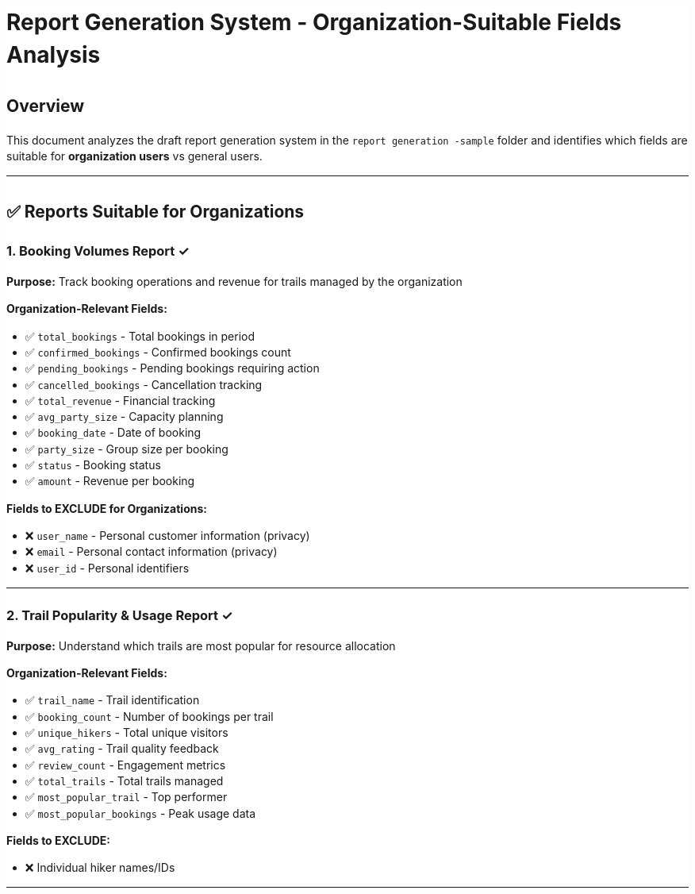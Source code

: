# Report Generation System - Organization-Suitable Fields Analysis

## Overview
This document analyzes the draft report generation system in the `report generation -sample` folder and identifies which fields are suitable for **organization users** vs general users.

---

## ✅ Reports Suitable for Organizations

### 1. **Booking Volumes Report** ✓
**Purpose:** Track booking operations and revenue for trails managed by the organization

**Organization-Relevant Fields:**
- ✅ `total_bookings` - Total bookings in period
- ✅ `confirmed_bookings` - Confirmed bookings count
- ✅ `pending_bookings` - Pending bookings requiring action
- ✅ `cancelled_bookings` - Cancellation tracking
- ✅ `total_revenue` - Financial tracking
- ✅ `avg_party_size` - Capacity planning
- ✅ `booking_date` - Date of booking
- ✅ `party_size` - Group size per booking
- ✅ `status` - Booking status
- ✅ `amount` - Revenue per booking

**Fields to EXCLUDE for Organizations:**
- ❌ `user_name` - Personal customer information (privacy)
- ❌ `email` - Personal contact information (privacy)
- ❌ `user_id` - Personal identifiers

---

### 2. **Trail Popularity & Usage Report** ✓
**Purpose:** Understand which trails are most popular for resource allocation

**Organization-Relevant Fields:**
- ✅ `trail_name` - Trail identification
- ✅ `booking_count` - Number of bookings per trail
- ✅ `unique_hikers` - Total unique visitors
- ✅ `avg_rating` - Trail quality feedback
- ✅ `review_count` - Engagement metrics
- ✅ `total_trails` - Total trails managed
- ✅ `most_popular_trail` - Top performer
- ✅ `most_popular_bookings` - Peak usage data

**Fields to EXCLUDE:**
- ❌ Individual hiker names/IDs

---
